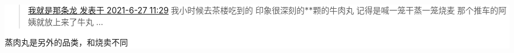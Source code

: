 
<blockquote><a href="httphttps://bbs.saraba1st.com/2b/forum.php?mod=redirect&amp;goto=findpost&amp;pid=51754942&amp;ptid=2011931" target="_blank">我就是那条龙 发表于 2021-6-27 11:29</a>
我小时候去茶楼吃到的 印象很深刻的**颗的牛肉丸 记得是喊一笼干蒸一笼烧麦 那个推车的阿姨就放上来了牛丸 ...</blockquote>
蒸肉丸是另外的品类，和烧卖不同


                                             